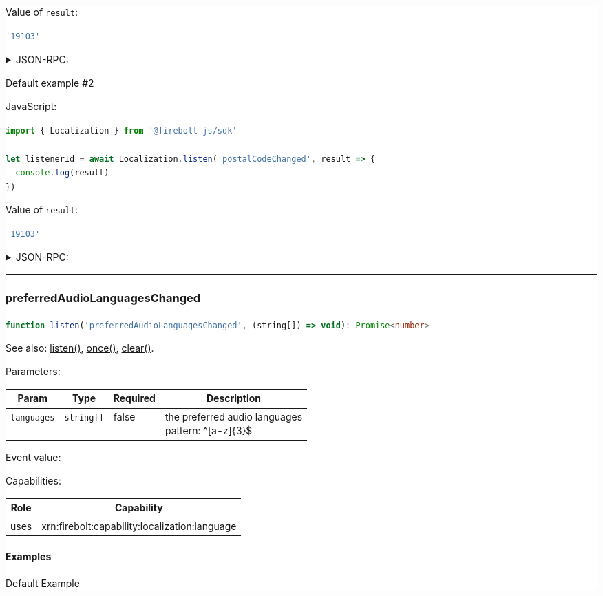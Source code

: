 Value of `result`:

```javascript
'19103'
```

<details markdown="1" ><summary>JSON-RPC:</summary></details>

Default example #2

JavaScript:

```javascript
import { Localization } from '@firebolt-js/sdk'

let listenerId = await Localization.listen('postalCodeChanged', result => {
  console.log(result)
})
````

Value of `result`:

```javascript
'19103'
```

<details markdown="1" ><summary>JSON-RPC:</summary></details>


---

### preferredAudioLanguagesChanged





```typescript
function listen('preferredAudioLanguagesChanged', (string[]) => void): Promise<number>
````

See also: [listen()](#listen), [once()](#listen), [clear()](#listen).

Parameters:

| Param       | Type       | Required | Description                                            |
| ----------- | ---------- | -------- | ------------------------------------------------------ |
| `languages` | `string[]` | false    | the preferred audio languages <br/>pattern: ^[a-z]{3}$ |

Event value:

Capabilities:

| Role | Capability                                    |
| ---- | --------------------------------------------- |
| uses | xrn:firebolt:capability:localization:language |

#### Examples

Default Example
